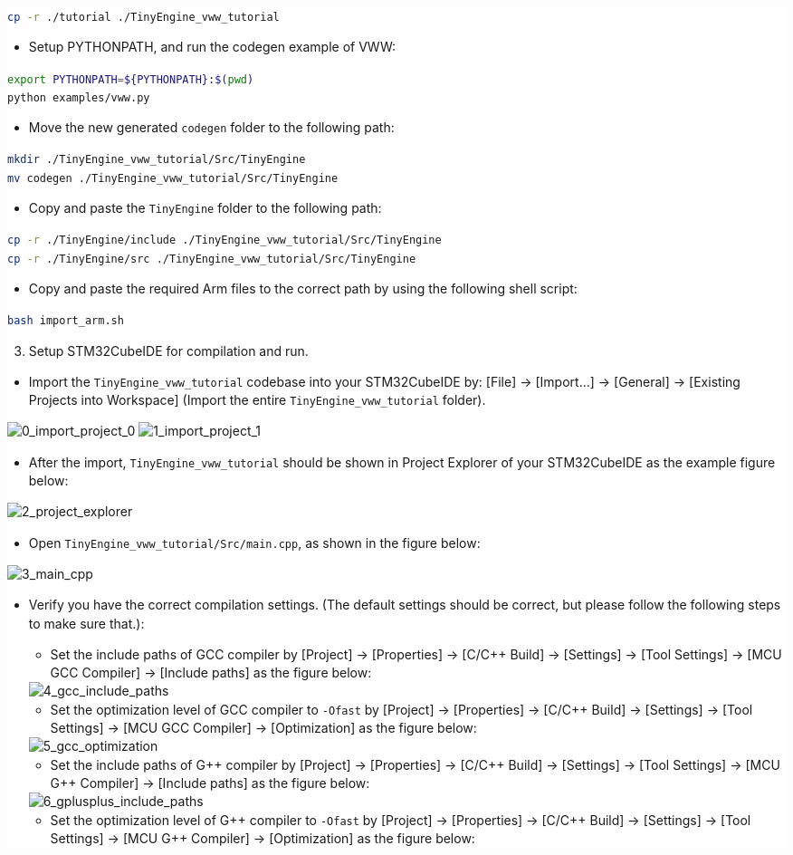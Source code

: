   ```bash
  cp -r ./tutorial ./TinyEngine_vww_tutorial
  ```
  * Setup PYTHONPATH, and run the codegen example of VWW:
  ```bash
  export PYTHONPATH=${PYTHONPATH}:$(pwd)
  python examples/vww.py
  ```
  * Move the new generated `codegen` folder to the following path:
  ```bash
  mkdir ./TinyEngine_vww_tutorial/Src/TinyEngine
  mv codegen ./TinyEngine_vww_tutorial/Src/TinyEngine
  ```
  * Copy and paste the `TinyEngine` folder to the following path:
  ```bash
  cp -r ./TinyEngine/include ./TinyEngine_vww_tutorial/Src/TinyEngine
  cp -r ./TinyEngine/src ./TinyEngine_vww_tutorial/Src/TinyEngine
  ```
  * Copy and paste the required Arm files to the correct path by using the following shell script:
  ```bash
  bash import_arm.sh
  ```
3. Setup STM32CubeIDE for compilation and run. 
  * Import the `TinyEngine_vww_tutorial` codebase into your STM32CubeIDE by: [File] -> [Import…] -> [General] -> [Existing Projects into Workspace] (Import the entire `TinyEngine_vww_tutorial` folder).
  
  <img src="../assets/figures/0_import_project_0.png" alt="0_import_project_0" width="47%"/>  <img src="../assets/figures/1_import_project_1.png" alt="1_import_project_1" width="46%"/>
  
  * After the import, `TinyEngine_vww_tutorial` should be shown in Project Explorer of your STM32CubeIDE as the example figure below:
  
  <img src="../assets/figures/2_project_explorer.png" alt="2_project_explorer" width="30%"/>
  
  * Open `TinyEngine_vww_tutorial/Src/main.cpp`, as shown in the figure below:
  
  <img src="../assets/figures/3_main_cpp.png" alt="3_main_cpp" width="80%"/>
  
  * Verify you have the correct compilation settings. (The default settings should be correct, but please follow the following steps to make sure that.): 
    *	Set the include paths of GCC compiler by [Project] -> [Properties] -> [C/C++ Build] -> [Settings] -> [Tool Settings] -> [MCU GCC Compiler] -> [Include paths] as the figure below:
  
    <img src="../assets/figures/4_gcc_include_paths.png" alt="4_gcc_include_paths" width="65%"/>
  
    * Set the optimization level of GCC compiler to `-Ofast` by [Project] -> [Properties] -> [C/C++ Build] -> [Settings] -> [Tool Settings] -> [MCU GCC Compiler] -> [Optimization] as the figure below:
  
    <img src="../assets/figures/5_gcc_optimization.png" alt="5_gcc_optimization" width="65%"/>
  
    * Set the include paths of G++ compiler by [Project] -> [Properties] -> [C/C++ Build] -> [Settings] -> [Tool Settings] -> [MCU G++ Compiler] -> [Include paths] as the figure below:
  
    <img src="../assets/figures/6_gplusplus_include_paths.png" alt="6_gplusplus_include_paths" width="65%"/>
  
    * Set the optimization level of G++ compiler to `-Ofast` by [Project] -> [Properties] -> [C/C++ Build] -> [Settings] -> [Tool Settings] -> [MCU G++ Compiler] -> [Optimization] as the figure below:
  
